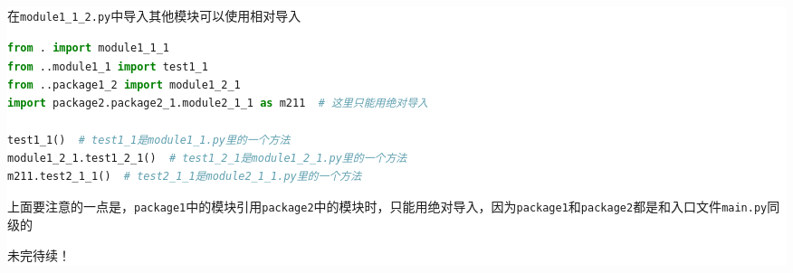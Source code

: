 在`module1_1_2.py`中导入其他模块可以使用相对导入

```python
from . import module1_1_1
from ..module1_1 import test1_1
from ..package1_2 import module1_2_1
import package2.package2_1.module2_1_1 as m211  # 这里只能用绝对导入

test1_1()  # test1_1是module1_1.py里的一个方法
module1_2_1.test1_2_1()  # test1_2_1是module1_2_1.py里的一个方法
m211.test2_1_1()  # test2_1_1是module2_1_1.py里的一个方法
```

上面要注意的一点是，`package1`中的模块引用`package2`中的模块时，只能用绝对导入，因为`package1`和`package2`都是和入口文件`main.py`同级的

未完待续！
